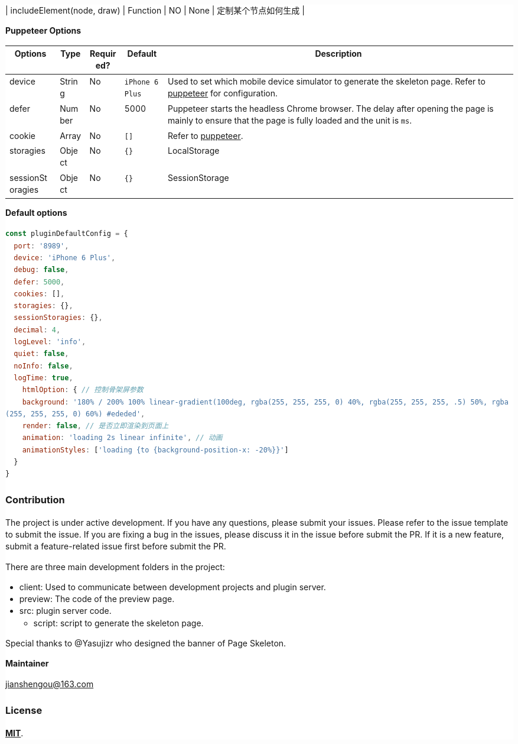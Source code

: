 | includeElement(node, draw) | Function | NO | None | 定制某个节点如何生成 |

**Puppeteer Options**

| Options | Type   | Required? | Default         | Description                                                  |
| ------- | ------ | --------- | --------------- | ------------------------------------------------------------ |
| device  | String | No        | `iPhone 6 Plus` | Used to set which mobile device simulator to generate the skeleton page. Refer to [puppeteer](https://github.com/GoogleChrome/puppeteer/blob/master/DeviceDescriptors.js) for configuration. |
| defer   | Number | No        | 5000            | Puppeteer starts the headless Chrome browser. The delay after opening the page is mainly to ensure that the page is fully loaded and the unit is `ms`. |
| cookie  | Array  | No        | `[]`            | Refer to [puppeteer](https://github.com/GoogleChrome/puppeteer/blob/master/DeviceDescriptors.js). |
| storagies | Object | No      | `{}`            | LocalStorage
| sessionStoragies | Object | No      | `{}`     | SessionStorage

**Default options**

```javascript
const pluginDefaultConfig = {
  port: '8989',
  device: 'iPhone 6 Plus',
  debug: false,
  defer: 5000,
  cookies: [],
  storagies: {},
  sessionStoragies: {},
  decimal: 4,
  logLevel: 'info',
  quiet: false,
  noInfo: false,
  logTime: true,
    htmlOption: { // 控制骨架屏参数
    background: '180% / 200% 100% linear-gradient(100deg, rgba(255, 255, 255, 0) 40%, rgba(255, 255, 255, .5) 50%, rgba(255, 255, 255, 0) 60%) #ededed',
    render: false, // 是否立即渲染到页面上
    animation: 'loading 2s linear infinite', // 动画
    animationStyles: ['loading {to {background-position-x: -20%}}']
  }
}
```

### Contribution

The project is under active development. If you have any questions, please submit your issues. Please refer to the issue template to submit the issue. If you are fixing a bug in the issues, please discuss it in the issue before submit the PR. If it is a new feature, submit a feature-related issue first before submit the PR.

There are three main development folders in the project:

- client: Used to communicate between development projects and plugin server.
- preview: The code of the preview page.
- src: plugin server code.
     - script: script to generate the skeleton page.

Special thanks to @Yasujizr who designed the banner of Page Skeleton.

**Maintainer**

jianshengou@163.com

### License

 [**MIT**](https://github.com/ElemeFE/page-skeleton-webpack-plugin/blob/master/LICENSE).


